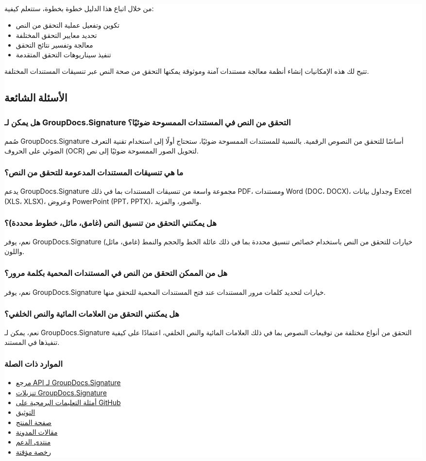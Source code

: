 من خلال اتباع هذا الدليل خطوة بخطوة، ستتعلم كيفية:
- تكوين وتفعيل عملية التحقق من النص
- تحديد معايير التحقق المختلفة
- معالجة وتفسير نتائج التحقق
- تنفيذ سيناريوهات التحقق المتقدمة

تتيح لك هذه الإمكانيات إنشاء أنظمة معالجة مستندات آمنة وموثوقة يمكنها التحقق من صحة النص عبر تنسيقات المستندات المختلفة.

## الأسئلة الشائعة

### هل يمكن لـ GroupDocs.Signature التحقق من النص في المستندات الممسوحة ضوئيًا؟
صُمم GroupDocs.Signature أساسًا للتحقق من النصوص الرقمية. بالنسبة للمستندات الممسوحة ضوئيًا، ستحتاج أولًا إلى استخدام تقنية التعرف الضوئي على الحروف (OCR) لتحويل الصور الممسوحة ضوئيًا إلى نص.

### ما هي تنسيقات المستندات المدعومة للتحقق من النص؟
يدعم GroupDocs.Signature مجموعة واسعة من تنسيقات المستندات بما في ذلك PDF، ومستندات Word (DOC، DOCX)، وجداول بيانات Excel (XLS، XLSX)، وعروض PowerPoint (PPT، PPTX)، والصور، والمزيد.

### هل يمكنني التحقق من تنسيق النص (غامق، مائل، خطوط محددة)؟
نعم، يوفر GroupDocs.Signature خيارات للتحقق من النص باستخدام خصائص تنسيق محددة بما في ذلك عائلة الخط والحجم والنمط (غامق، مائل) واللون.

### هل من الممكن التحقق من النص في المستندات المحمية بكلمة مرور؟
نعم، يوفر GroupDocs.Signature خيارات لتحديد كلمات مرور المستندات عند فتح المستندات المحمية للتحقق منها.

### هل يمكنني التحقق من العلامات المائية والنص الخلفي؟
نعم، يمكن لـ GroupDocs.Signature التحقق من أنواع مختلفة من توقيعات النصوص بما في ذلك العلامات المائية والنص الخلفي، اعتمادًا على كيفية تنفيذها في المستند.

### الموارد ذات الصلة
* [مرجع API لـ GroupDocs.Signature](https://reference.groupdocs.com/signature/net/)
* [تنزيلات GroupDocs.Signature](https://releases.groupdocs.com/signature/net/)
* [أمثلة التعليمات البرمجية على GitHub](https://github.com/groupdocs-signature/GroupDocs.Signature-for-.NET/tree/master/Examples)
* [التوثيق](https://docs.groupdocs.com/signature/net/)
* [صفحة المنتج](https://products.groupdocs.com/signature/net/)
* [مقالات المدونة](https://blog.groupdocs.com/categories/groupdocs.signature-product-family/)
* [منتدى الدعم](https://forum.groupdocs.com/c/signature/13)
* [رخصة مؤقتة](https://purchase.groupdocs.com/temporary-license/)